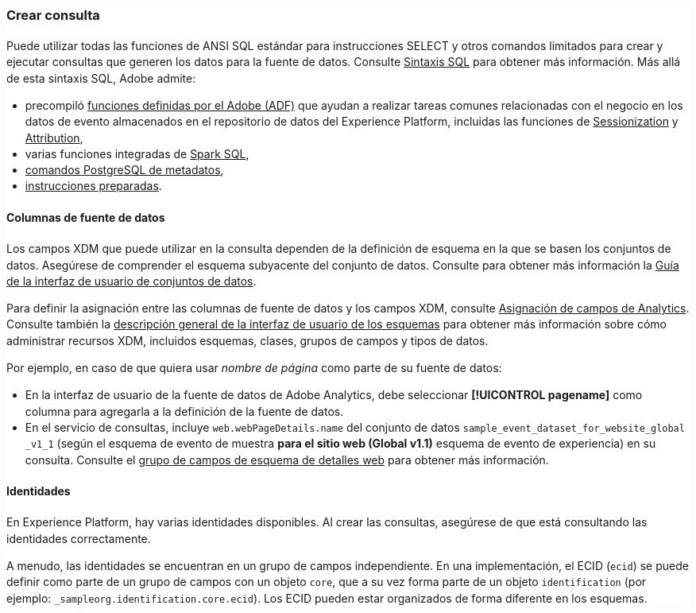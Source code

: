 ### Crear consulta

Puede utilizar todas las funciones de ANSI SQL estándar para instrucciones SELECT y otros comandos limitados para crear y ejecutar consultas que generen los datos para la fuente de datos. Consulte [Sintaxis SQL](https://experienceleague.adobe.com/es/docs/experience-platform/query/sql/syntax) para obtener más información. Más allá de esta sintaxis SQL, Adobe admite:

- precompiló [funciones definidas por el Adobe (ADF)](https://experienceleague.adobe.com/es/docs/experience-platform/query/sql/adobe-defined-functions) que ayudan a realizar tareas comunes relacionadas con el negocio en los datos de evento almacenados en el repositorio de datos del Experience Platform, incluidas las funciones de [Sessionization](https://experienceleague.adobe.com/es/docs/analytics/components/virtual-report-suites/vrs-mobile-visit-processing) y [Attribution](https://experienceleague.adobe.com/es/docs/analytics/analyze/analysis-workspace/attribution/overview),
- varias funciones integradas de [Spark SQL](https://experienceleague.adobe.com/es/docs/experience-platform/query/sql/spark-sql-functions),
- [comandos PostgreSQL de metadatos](https://experienceleague.adobe.com/es/docs/experience-platform/query/sql/metadata),
- [instrucciones preparadas](https://experienceleague.adobe.com/es/docs/experience-platform/query/sql/prepared-statements).

#### Columnas de fuente de datos

Los campos XDM que puede utilizar en la consulta dependen de la definición de esquema en la que se basen los conjuntos de datos. Asegúrese de comprender el esquema subyacente del conjunto de datos. Consulte para obtener más información la [Guía de la interfaz de usuario de conjuntos de datos](https://experienceleague.adobe.com/es/docs/experience-platform/catalog/datasets/user-guide).

Para definir la asignación entre las columnas de fuente de datos y los campos XDM, consulte [Asignación de campos de Analytics](https://experienceleague.adobe.com/es/docs/experience-platform/sources/connectors/adobe-applications/mapping/analytics). Consulte también la [descripción general de la interfaz de usuario de los esquemas](https://experienceleague.adobe.com/es/docs/experience-platform/xdm/ui/overview#defining-xdm-fields) para obtener más información sobre cómo administrar recursos XDM, incluidos esquemas, clases, grupos de campos y tipos de datos.

Por ejemplo, en caso de que quiera usar *nombre de página* como parte de su fuente de datos:

- En la interfaz de usuario de la fuente de datos de Adobe Analytics, debe seleccionar **[!UICONTROL pagename]** como columna para agregarla a la definición de la fuente de datos.
- En el servicio de consultas, incluye `web.webPageDetails.name` del conjunto de datos `sample_event_dataset_for_website_global_v1_1` (según el esquema de evento de muestra **para el sitio web (Global v1.1)** esquema de evento de experiencia) en su consulta. Consulte el [grupo de campos de esquema de detalles web](https://experienceleague.adobe.com/es/docs/experience-platform/xdm/field-groups/event/web-details) para obtener más información.


#### Identidades

En Experience Platform, hay varias identidades disponibles. Al crear las consultas, asegúrese de que está consultando las identidades correctamente.


A menudo, las identidades se encuentran en un grupo de campos independiente. En una implementación, el ECID (`ecid`) se puede definir como parte de un grupo de campos con un objeto `core`, que a su vez forma parte de un objeto `identification` (por ejemplo: `_sampleorg.identification.core.ecid`). Los ECID pueden estar organizados de forma diferente en los esquemas.
